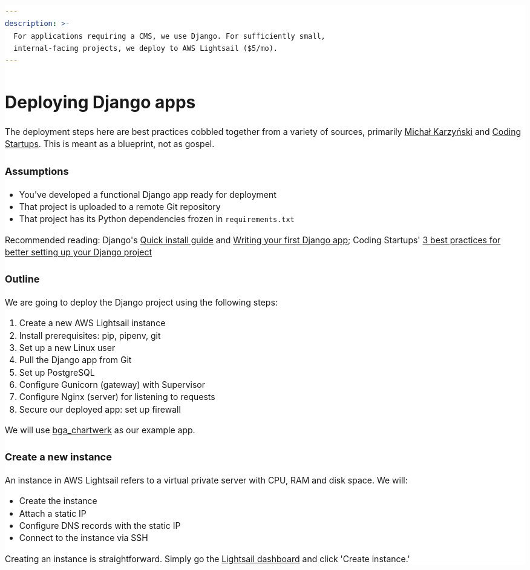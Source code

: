 ```yaml
---
description: >-
  For applications requiring a CMS, we use Django. For sufficiently small,
  internal-facing projects, we deploy to AWS Lightsail ($5/mo).
---
```


# Deploying Django apps

The deployment steps here are best practices cobbled together from a variety of sources, primarily [Michał Karzyński](http://michal.karzynski.pl/blog/2013/06/09/django-nginx-gunicorn-virtualenv-supervisor/) and [Coding Startups](https://codingstartups.com/deploy-django-nginx-gunicorn-postgresql-supervisor/). This is meant as a blueprint, not as gospel.

### Assumptions

* You've developed a functional Django app ready for deployment
* That project is uploaded to a remote Git repository
* That project has its Python dependencies frozen in `requirements.txt`

Recommended reading: Django's [Quick install guide](https://www.djangoproject.com/start/) and [Writing your first Django app](https://docs.djangoproject.com/en/2.1/intro/tutorial01/); Coding Startups' [3 best practices for better setting up your Django project](https://codingstartups.com/3-best-practices-better-setting-django-project/)

### Outline

We are going to deploy the Django project using the following steps:

1. Create a new AWS Lightsail instance
2. Install prerequisites: pip, pipenv, git
3. Set up a new Linux user
4. Pull the Django app from Git
5. Set up PostgreSQL
6. Configure Gunicorn \(gateway\) with Supervisor
7. Configure Nginx \(server\) for listening to requests
8. Secure our deployed app: set up firewall

We will use [bga\_chartwerk](https://github.com/bettergov/bga_chartwerk) as our example app.

### Create a new instance

An instance in AWS Lightsail refers to a virtual private server with CPU, RAM and disk space. We will:

* Create the instance
* Attach a static IP
* Configure DNS records with the static IP
* Connect to the instance via SSH

Creating an instance is straightforward. Simply go the [Lightsail dashboard](https://lightsail.aws.amazon.com) and click 'Create instance.'
